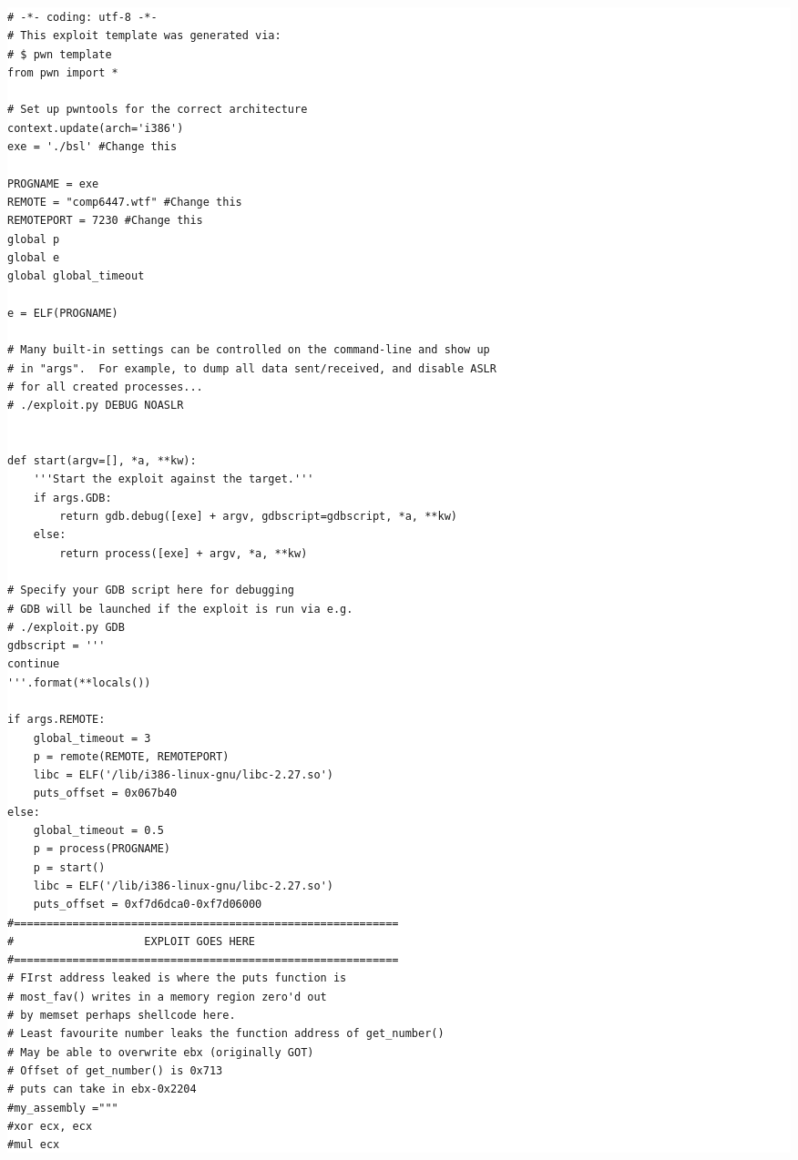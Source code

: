 ```
# -*- coding: utf-8 -*-
# This exploit template was generated via:
# $ pwn template
from pwn import *

# Set up pwntools for the correct architecture
context.update(arch='i386')
exe = './bsl' #Change this

PROGNAME = exe
REMOTE = "comp6447.wtf" #Change this
REMOTEPORT = 7230 #Change this
global p
global e
global global_timeout

e = ELF(PROGNAME)

# Many built-in settings can be controlled on the command-line and show up
# in "args".  For example, to dump all data sent/received, and disable ASLR
# for all created processes...
# ./exploit.py DEBUG NOASLR


def start(argv=[], *a, **kw):
    '''Start the exploit against the target.'''
    if args.GDB:
        return gdb.debug([exe] + argv, gdbscript=gdbscript, *a, **kw)
    else:
        return process([exe] + argv, *a, **kw)

# Specify your GDB script here for debugging
# GDB will be launched if the exploit is run via e.g.
# ./exploit.py GDB
gdbscript = '''
continue
'''.format(**locals())

if args.REMOTE:
    global_timeout = 3
    p = remote(REMOTE, REMOTEPORT)
    libc = ELF('/lib/i386-linux-gnu/libc-2.27.so')
    puts_offset = 0x067b40
else:
    global_timeout = 0.5
    p = process(PROGNAME)
    p = start()
    libc = ELF('/lib/i386-linux-gnu/libc-2.27.so')
    puts_offset = 0xf7d6dca0-0xf7d06000
#===========================================================
#                    EXPLOIT GOES HERE
#===========================================================
# FIrst address leaked is where the puts function is
# most_fav() writes in a memory region zero'd out
# by memset perhaps shellcode here.
# Least favourite number leaks the function address of get_number()
# May be able to overwrite ebx (originally GOT)
# Offset of get_number() is 0x713
# puts can take in ebx-0x2204
#my_assembly ="""
#xor ecx, ecx
#mul ecx

```